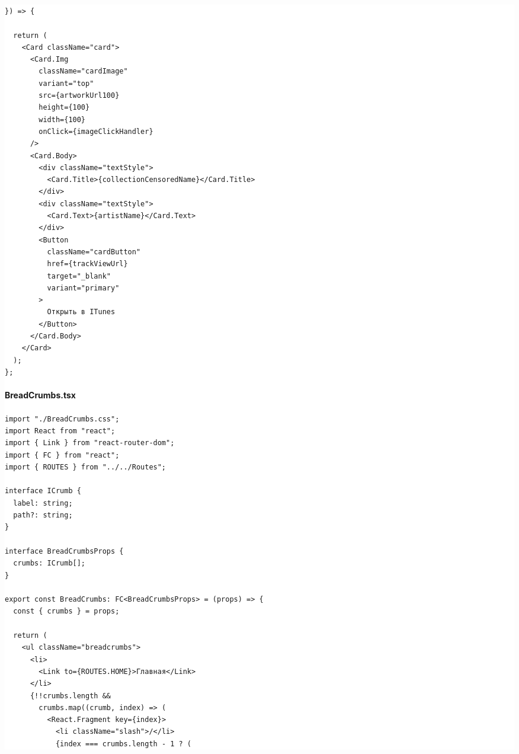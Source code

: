 ```tsx
}) => {

  return (
    <Card className="card">
      <Card.Img
        className="cardImage"
        variant="top"
        src={artworkUrl100}
        height={100}
        width={100}
        onClick={imageClickHandler}
      />
      <Card.Body>
        <div className="textStyle">
          <Card.Title>{collectionCensoredName}</Card.Title>
        </div>
        <div className="textStyle">
          <Card.Text>{artistName}</Card.Text>
        </div>
        <Button
          className="cardButton"
          href={trackViewUrl}
          target="_blank"
          variant="primary"
        >
          Открыть в ITunes
        </Button>
      </Card.Body>
    </Card>
  );
};
```


#### BreadCrumbs.tsx
```tsx
import "./BreadCrumbs.css";
import React from "react";
import { Link } from "react-router-dom";
import { FC } from "react";
import { ROUTES } from "../../Routes";

interface ICrumb {
  label: string;
  path?: string;
}

interface BreadCrumbsProps {
  crumbs: ICrumb[];
}

export const BreadCrumbs: FC<BreadCrumbsProps> = (props) => {
  const { crumbs } = props;

  return (
    <ul className="breadcrumbs">
      <li>
        <Link to={ROUTES.HOME}>Главная</Link>
      </li>
      {!!crumbs.length &&
        crumbs.map((crumb, index) => (
          <React.Fragment key={index}>
            <li className="slash">/</li>
            {index === crumbs.length - 1 ? (
```